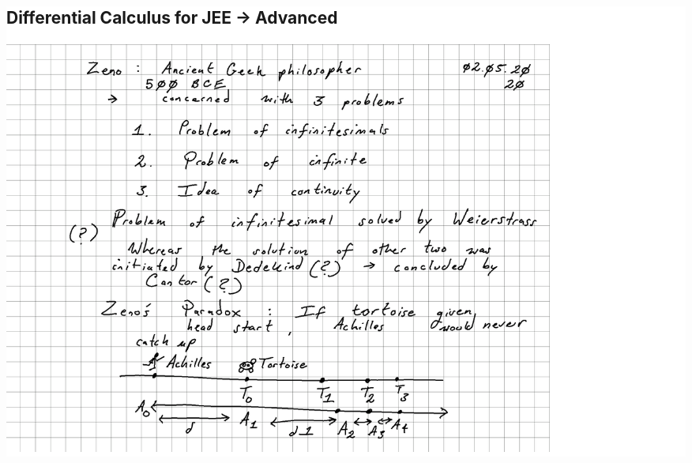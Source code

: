 ## Differential Calculus for JEE -> Advanced

<a>
  <img src="https://github.com/stan-alam/science/blob/develop/mathematics/theCalculus/JEEmainAdvncd/diff/images/01/jee-diffcalc01%20-%201.png" width="80%" height="80%">
</a>

<a>